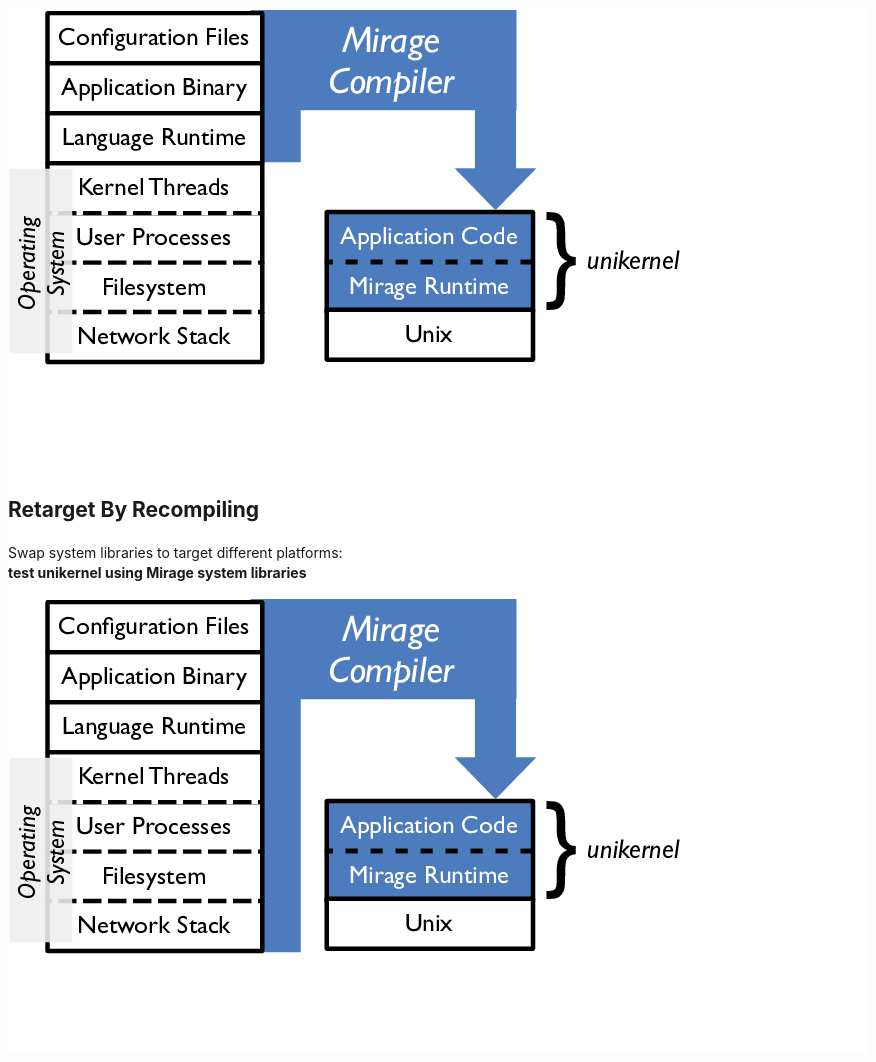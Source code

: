 <p class="stretch center">
  <img src="stack-unix.png" />
</p>


## Retarget By Recompiling

Swap system libraries to target different platforms:<br/>
<span class="right">**test unikernel using Mirage system libraries**</span>

<p class="stretch center">
  <img src="stack-unix-direct.png" />
</p>
